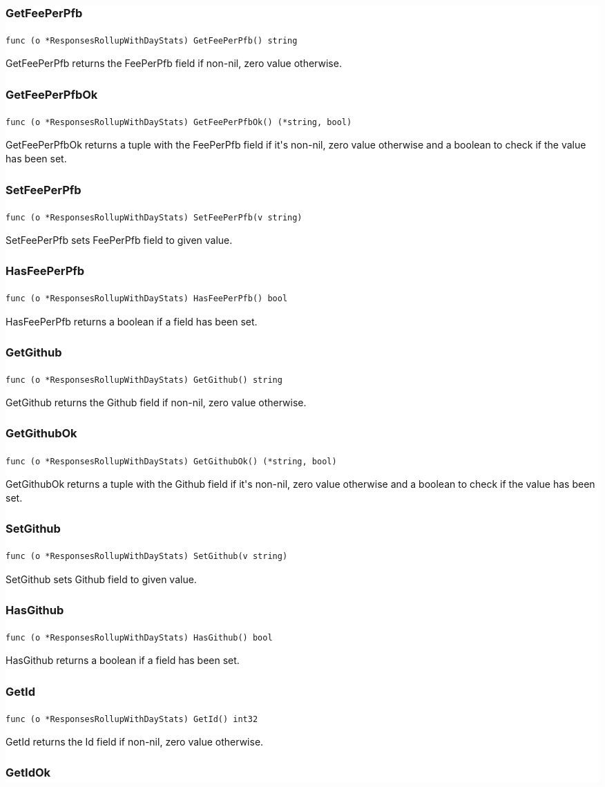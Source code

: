### GetFeePerPfb

`func (o *ResponsesRollupWithDayStats) GetFeePerPfb() string`

GetFeePerPfb returns the FeePerPfb field if non-nil, zero value otherwise.

### GetFeePerPfbOk

`func (o *ResponsesRollupWithDayStats) GetFeePerPfbOk() (*string, bool)`

GetFeePerPfbOk returns a tuple with the FeePerPfb field if it's non-nil, zero value otherwise
and a boolean to check if the value has been set.

### SetFeePerPfb

`func (o *ResponsesRollupWithDayStats) SetFeePerPfb(v string)`

SetFeePerPfb sets FeePerPfb field to given value.

### HasFeePerPfb

`func (o *ResponsesRollupWithDayStats) HasFeePerPfb() bool`

HasFeePerPfb returns a boolean if a field has been set.

### GetGithub

`func (o *ResponsesRollupWithDayStats) GetGithub() string`

GetGithub returns the Github field if non-nil, zero value otherwise.

### GetGithubOk

`func (o *ResponsesRollupWithDayStats) GetGithubOk() (*string, bool)`

GetGithubOk returns a tuple with the Github field if it's non-nil, zero value otherwise
and a boolean to check if the value has been set.

### SetGithub

`func (o *ResponsesRollupWithDayStats) SetGithub(v string)`

SetGithub sets Github field to given value.

### HasGithub

`func (o *ResponsesRollupWithDayStats) HasGithub() bool`

HasGithub returns a boolean if a field has been set.

### GetId

`func (o *ResponsesRollupWithDayStats) GetId() int32`

GetId returns the Id field if non-nil, zero value otherwise.

### GetIdOk
